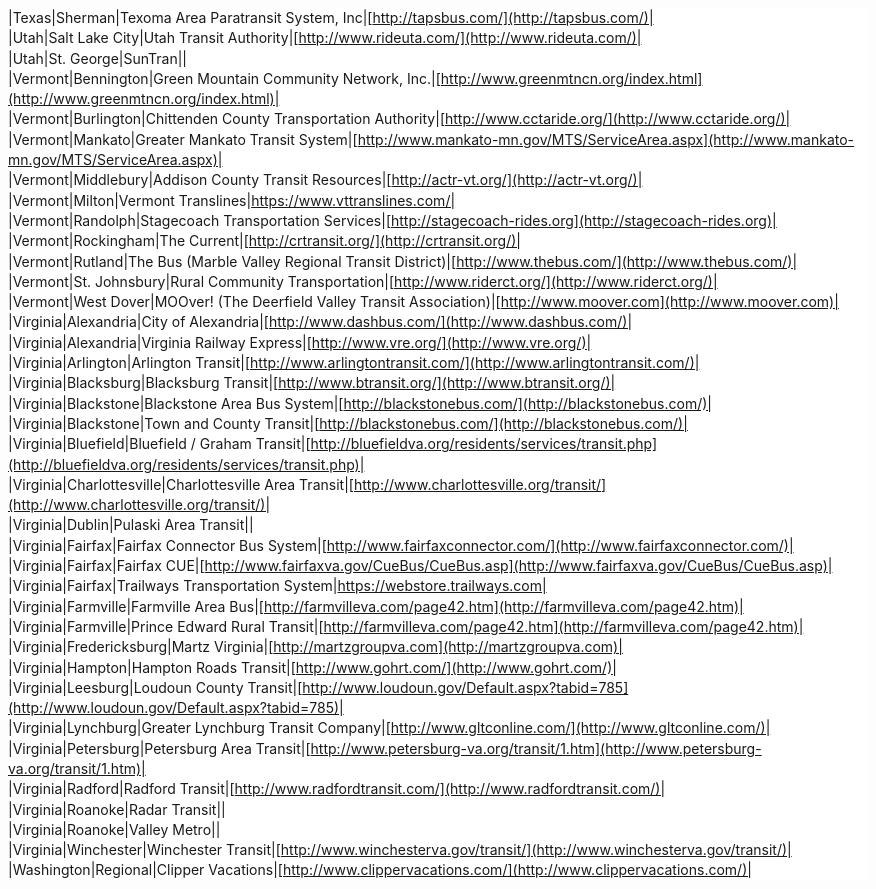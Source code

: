 |Texas|Sherman|Texoma Area Paratransit System, Inc|[http://tapsbus.com/](http://tapsbus.com/)|  
|Utah|Salt Lake City|Utah Transit Authority|[http://www.rideuta.com/](http://www.rideuta.com/)|  
|Utah|St. George|SunTran||  
|Vermont|Bennington|Green Mountain Community Network, Inc.|[http://www.greenmtncn.org/index.html](http://www.greenmtncn.org/index.html)|  
|Vermont|Burlington|Chittenden County Transportation Authority|[http://www.cctaride.org/](http://www.cctaride.org/)|  
|Vermont|Mankato|Greater Mankato Transit System|[http://www.mankato-mn.gov/MTS/ServiceArea.aspx](http://www.mankato-mn.gov/MTS/ServiceArea.aspx)|  
|Vermont|Middlebury|Addison County Transit Resources|[http://actr-vt.org/](http://actr-vt.org/)|  
|Vermont|Milton|Vermont Translines|https://www.vttranslines.com/|  
|Vermont|Randolph|Stagecoach Transportation Services|[http://stagecoach-rides.org](http://stagecoach-rides.org)|  
|Vermont|Rockingham|The Current|[http://crtransit.org/](http://crtransit.org/)|  
|Vermont|Rutland|The Bus (Marble Valley Regional Transit District)|[http://www.thebus.com/](http://www.thebus.com/)|  
|Vermont|St. Johnsbury|Rural Community Transportation|[http://www.riderct.org/](http://www.riderct.org/)|  
|Vermont|West Dover|MOOver! (The Deerfield Valley Transit Association)|[http://www.moover.com](http://www.moover.com)|  
|Virginia|Alexandria|City of Alexandria|[http://www.dashbus.com/](http://www.dashbus.com/)|  
|Virginia|Alexandria|Virginia Railway Express|[http://www.vre.org/](http://www.vre.org/)|  
|Virginia|Arlington|Arlington Transit|[http://www.arlingtontransit.com/](http://www.arlingtontransit.com/)|  
|Virginia|Blacksburg|Blacksburg Transit|[http://www.btransit.org/](http://www.btransit.org/)|  
|Virginia|Blackstone|Blackstone Area Bus System|[http://blackstonebus.com/](http://blackstonebus.com/)|  
|Virginia|Blackstone|Town and County Transit|[http://blackstonebus.com/](http://blackstonebus.com/)|  
|Virginia|Bluefield|Bluefield / Graham Transit|[http://bluefieldva.org/residents/services/transit.php](http://bluefieldva.org/residents/services/transit.php)|  
|Virginia|Charlottesville|Charlottesville Area Transit|[http://www.charlottesville.org/transit/](http://www.charlottesville.org/transit/)|  
|Virginia|Dublin|Pulaski Area Transit||  
|Virginia|Fairfax|Fairfax Connector Bus System|[http://www.fairfaxconnector.com/](http://www.fairfaxconnector.com/)|  
|Virginia|Fairfax|Fairfax CUE|[http://www.fairfaxva.gov/CueBus/CueBus.asp](http://www.fairfaxva.gov/CueBus/CueBus.asp)|  
|Virginia|Fairfax|Trailways Transportation System|https://webstore.trailways.com|  
|Virginia|Farmville|Farmville Area Bus|[http://farmvilleva.com/page42.htm](http://farmvilleva.com/page42.htm)|  
|Virginia|Farmville|Prince Edward Rural Transit|[http://farmvilleva.com/page42.htm](http://farmvilleva.com/page42.htm)|  
|Virginia|Fredericksburg|Martz Virginia|[http://martzgroupva.com](http://martzgroupva.com)|  
|Virginia|Hampton|Hampton Roads Transit|[http://www.gohrt.com/](http://www.gohrt.com/)|  
|Virginia|Leesburg|Loudoun County Transit|[http://www.loudoun.gov/Default.aspx?tabid=785](http://www.loudoun.gov/Default.aspx?tabid=785)|  
|Virginia|Lynchburg|Greater Lynchburg Transit Company|[http://www.gltconline.com/](http://www.gltconline.com/)|  
|Virginia|Petersburg|Petersburg Area Transit|[http://www.petersburg-va.org/transit/1.htm](http://www.petersburg-va.org/transit/1.htm)|  
|Virginia|Radford|Radford Transit|[http://www.radfordtransit.com/](http://www.radfordtransit.com/)|  
|Virginia|Roanoke|Radar Transit||  
|Virginia|Roanoke|Valley Metro||  
|Virginia|Winchester|Winchester Transit|[http://www.winchesterva.gov/transit/](http://www.winchesterva.gov/transit/)|  
|Washington|Regional|Clipper Vacations|[http://www.clippervacations.com/](http://www.clippervacations.com/)|  